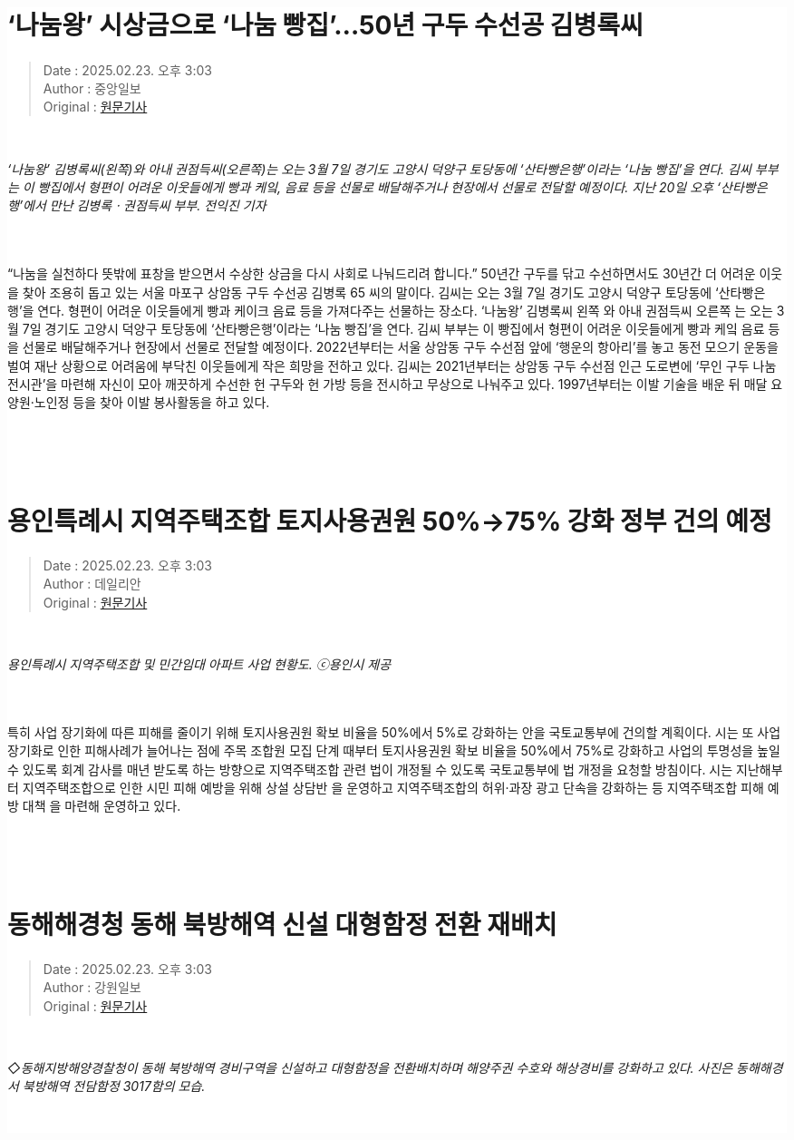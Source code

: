   
# ‘나눔왕’ 시상금으로 ‘나눔 빵집’…50년 구두 수선공 김병록씨  
  
> Date : 2025.02.23. 오후 3:03  
> Author : 중앙일보  
> Original : [원문기사](https://n.news.naver.com/mnews/article/025/0003422473?sid=102)  
<br/>  
  
<img alt="‘나눔왕’ 김병록씨(왼쪽)와 아내 권점득씨(오른쪽)는 오는 3월 7일 경기도 고양시 덕양구 토당동에 ‘산타빵은행’이라는 ‘나눔 빵집’을 연다. 김씨 부부는 이 빵집에서 형편이 어려운 이웃들에게 빵과 케&amp;#51084;" class="_LAZY_LOADING _LAZY_LOADING_INIT_HIDE" src="https://imgnews.pstatic.net/image/025/2025/02/23/0003422473_001_20250223150310678.jpg?type=w860" id="img1" style="display: none;"></img><em class="img_desc">‘나눔왕’ 김병록씨(왼쪽)와 아내 권점득씨(오른쪽)는 오는 3월 7일 경기도 고양시 덕양구 토당동에 ‘산타빵은행’이라는 ‘나눔 빵집’을 연다. 김씨 부부는 이 빵집에서 형편이 어려운 이웃들에게 빵과 케잌, 음료 등을 선물로 배달해주거나 현장에서 선물로 전달할 예정이다. 지난 20일 오후 ‘산타빵은행’에서 만난 김병록ㆍ권점득씨 부부. 전익진 기자</em>  
<br/><br/>  
  
“나눔을 실천하다 뜻밖에 표창을 받으면서 수상한 상금을 다시 사회로 나눠드리려 합니다.” 50년간 구두를 닦고 수선하면서도 30년간 더 어려운 이웃을 찾아 조용히 돕고 있는 서울 마포구 상암동 구두 수선공 김병록 65 씨의 말이다.
김씨는 오는 3월 7일 경기도 고양시 덕양구 토당동에 ‘산타빵은행’을 연다.
형편이 어려운 이웃들에게 빵과 케이크 음료 등을 가져다주는 선물하는 장소다.
‘나눔왕’ 김병록씨 왼쪽 와 아내 권점득씨 오른쪽 는 오는 3월 7일 경기도 고양시 덕양구 토당동에 ‘산타빵은행’이라는 ‘나눔 빵집’을 연다.
김씨 부부는 이 빵집에서 형편이 어려운 이웃들에게 빵과 케잌 음료 등을 선물로 배달해주거나 현장에서 선물로 전달할 예정이다.
2022년부터는 서울 상암동 구두 수선점 앞에 ‘행운의 항아리’를 놓고 동전 모으기 운동을 벌여 재난 상황으로 어려움에 부닥친 이웃들에게 작은 희망을 전하고 있다.
김씨는 2021년부터는 상암동 구두 수선점 인근 도로변에 ‘무인 구두 나눔 전시관’을 마련해 자신이 모아 깨끗하게 수선한 헌 구두와 헌 가방 등을 전시하고 무상으로 나눠주고 있다.
1997년부터는 이발 기술을 배운 뒤 매달 요양원·노인정 등을 찾아 이발 봉사활동을 하고 있다.  
<br/><br/><br/>  

  
# 용인특례시 지역주택조합 토지사용권원 50%→75% 강화 정부 건의 예정  
  
> Date : 2025.02.23. 오후 3:03  
> Author : 데일리안  
> Original : [원문기사](https://n.news.naver.com/mnews/article/119/0002926311?sid=102)  
<br/>  
  
<img alt="용인특례시 지역주택조합 및 민간임대 아파트 사업 현황도. ⓒ용인시 제공" class="_LAZY_LOADING _LAZY_LOADING_INIT_HIDE" src="https://imgnews.pstatic.net/image/119/2025/02/23/0002926311_001_20250223150308626.jpeg?type=w860" id="img1" style="display: none;"></img><em class="img_desc">용인특례시 지역주택조합 및 민간임대 아파트 사업 현황도. ⓒ용인시 제공</em>  
<br/><br/>  
  
특히 사업 장기화에 따른 피해를 줄이기 위해 토지사용권원 확보 비율을 50%에서 5%로 강화하는 안을 국토교통부에 건의할 계획이다.
시는 또 사업 장기화로 인한 피해사례가 늘어나는 점에 주목 조합원 모집 단계 때부터 토지사용권원 확보 비율을 50%에서 75%로 강화하고 사업의 투명성을 높일 수 있도록 회계 감사를 매년 받도록 하는 방향으로 지역주택조합 관련 법이 개정될 수 있도록 국토교통부에 법 개정을 요청할 방침이다.
시는 지난해부터 지역주택조합으로 인한 시민 피해 예방을 위해 상설 상담반 을 운영하고 지역주택조합의 허위·과장 광고 단속을 강화하는 등 지역주택조합 피해 예방 대책 을 마련해 운영하고 있다.  
<br/><br/><br/>  

  
# 동해해경청 동해 북방해역 신설 대형함정 전환 재배치  
  
> Date : 2025.02.23. 오후 3:03  
> Author : 강원일보  
> Original : [원문기사](https://n.news.naver.com/mnews/article/087/0001099856?sid=102)  
<br/>  
  
<img alt="◇동해지방해양경찰청이 동해 북방해역 경비구역을 신설하고 대형함정을 전환배치하며 해양주권 수호와 해상경비를 강화하고 있다. 사진은 동해해경서 북방해역 전담함정 3017함의 모습." class="_LAZY_LOADING _LAZY_LOADING_INIT_HIDE" src="https://imgnews.pstatic.net/image/087/2025/02/23/0001099856_001_20250223150307539.jpg?type=w860" id="img1" style="display: none;"></img><em class="img_desc">◇동해지방해양경찰청이 동해 북방해역 경비구역을 신설하고 대형함정을 전환배치하며 해양주권 수호와 해상경비를 강화하고 있다. 사진은 동해해경서 북방해역 전담함정 3017함의 모습.</em>  
<br/><br/>  
  